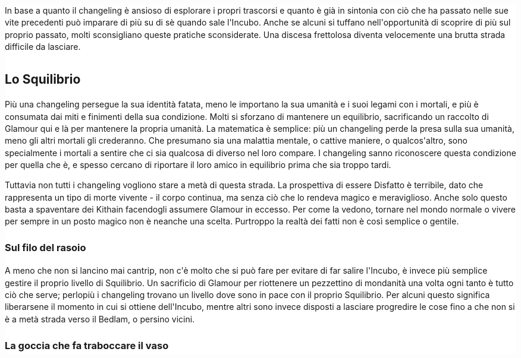 In base a quanto il changeling è ansioso di esplorare i propri trascorsi e quanto è già in sintonia con ciò che ha passato nelle sue vite precedenti può imparare di più su di sè quando sale l'Incubo. Anche se alcuni si tuffano nell'opportunità di scoprire di più sul proprio passato, molti sconsigliano queste pratiche sconsiderate. Una discesa frettolosa diventa velocemente una brutta strada difficile da lasciare.  

## Lo Squilibrio

Più una changeling persegue la sua identità fatata, meno le importano la sua umanità e i suoi legami con i mortali, e più è consumata dai miti e finimenti della sua condizione. Molti si sforzano di mantenere un equilibrio, sacrificando un raccolto di Glamour qui e là per mantenere la propria umanità. La matematica è semplice: più un changeling perde la presa sulla sua umanità, meno gli altri mortali gli crederanno. Che presumano sia una malattia mentale, o cattive maniere, o qualcos'altro, sono specialmente i mortali a sentire che ci sia qualcosa di diverso nel loro compare. I changeling sanno riconoscere questa condizione per quella che è, e spesso cercano di riportare il loro amico in equilibrio prima che sia troppo tardi.  

Tuttavia non tutti i changeling vogliono stare a metà di questa strada. La prospettiva di essere Disfatto è terribile, dato che rappresenta un tipo di morte vivente - il corpo continua, ma senza ciò che lo rendeva magico e meraviglioso. Anche solo questo basta a spaventare dei Kithain facendogli assumere Glamour in eccesso. Per come la vedono, tornare nel mondo normale o vivere per sempre in un posto magico non è neanche una scelta. Purtroppo la realtà dei fatti non è così semplice o gentile.  

### Sul filo del rasoio

A meno che non si lancino mai cantrip, non c'è molto che si può fare per evitare di far salire l'Incubo, è invece più semplice gestire il proprio livello di Squilibrio. Un sacrificio di Glamour per riottenere un pezzettino di mondanità una volta ogni tanto è tutto ciò che serve; perlopiù i changeling trovano un livello dove sono in pace con il proprio Squilibrio. Per alcuni questo significa liberarsene il momento in cui si ottiene dell'Incubo, mentre altri sono invece disposti a lasciare progredire le cose fino a che non si è a metà strada verso il Bedlam, o persino vicini.  

### La goccia che fa traboccare il vaso

